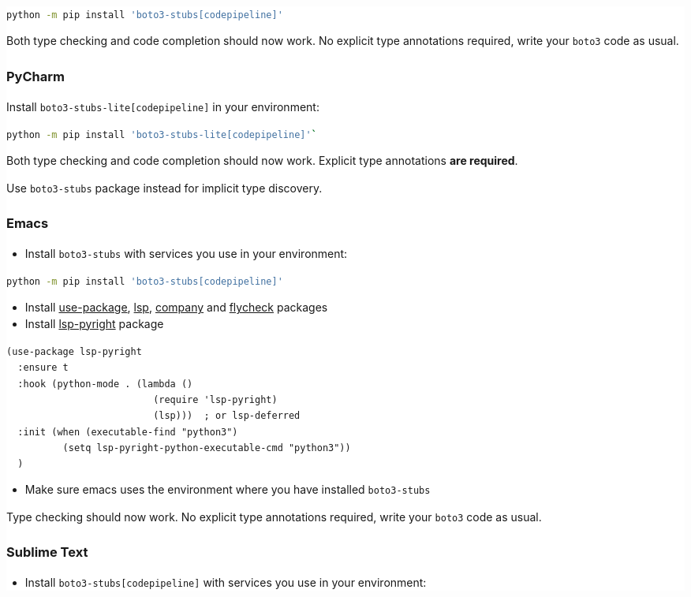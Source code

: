```bash
python -m pip install 'boto3-stubs[codepipeline]'
```

Both type checking and code completion should now work. No explicit type
annotations required, write your `boto3` code as usual.

<a id="pycharm"></a>

### PyCharm

Install `boto3-stubs-lite[codepipeline]` in your environment:

```bash
python -m pip install 'boto3-stubs-lite[codepipeline]'`
```

Both type checking and code completion should now work. Explicit type
annotations **are required**.

Use `boto3-stubs` package instead for implicit type discovery.

<a id="emacs"></a>

### Emacs

- Install `boto3-stubs` with services you use in your environment:

```bash
python -m pip install 'boto3-stubs[codepipeline]'
```

- Install [use-package](https://github.com/jwiegley/use-package),
  [lsp](https://github.com/emacs-lsp/lsp-mode/),
  [company](https://github.com/company-mode/company-mode) and
  [flycheck](https://github.com/flycheck/flycheck) packages
- Install [lsp-pyright](https://github.com/emacs-lsp/lsp-pyright) package

```elisp
(use-package lsp-pyright
  :ensure t
  :hook (python-mode . (lambda ()
                          (require 'lsp-pyright)
                          (lsp)))  ; or lsp-deferred
  :init (when (executable-find "python3")
          (setq lsp-pyright-python-executable-cmd "python3"))
  )
```

- Make sure emacs uses the environment where you have installed `boto3-stubs`

Type checking should now work. No explicit type annotations required, write
your `boto3` code as usual.

<a id="sublime-text"></a>

### Sublime Text

- Install `boto3-stubs[codepipeline]` with services you use in your
  environment:
